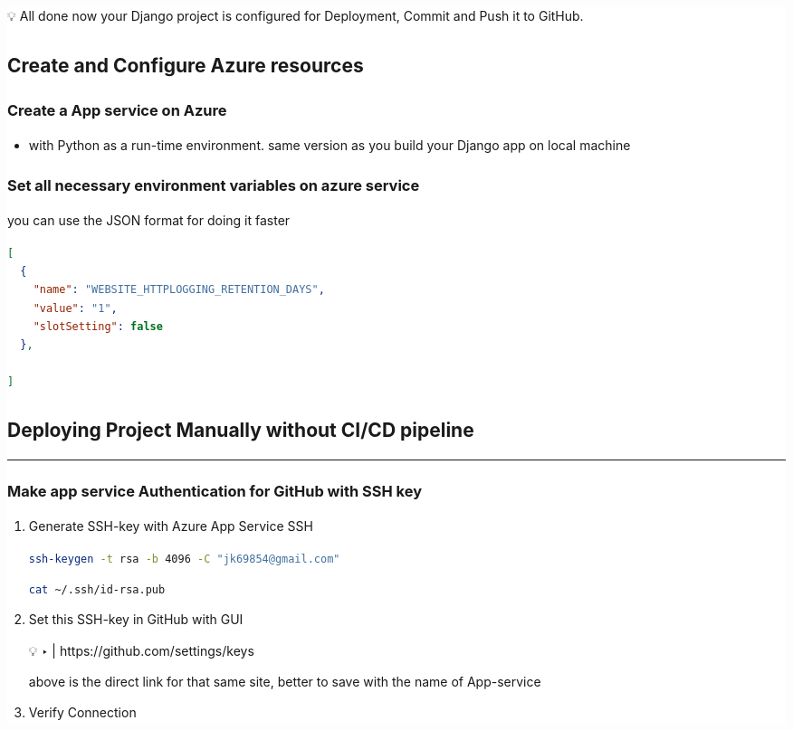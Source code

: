 <aside>
💡 All done now your Django project is configured for Deployment, Commit and Push it to GitHub.

</aside>

## Create and Configure Azure resources

### Create a App service on Azure

- with Python as a run-time environment. same version as you build your Django app on local machine

### Set all necessary environment variables on azure service

you can use the JSON format for doing it faster

```json
[
  {
    "name": "WEBSITE_HTTPLOGGING_RETENTION_DAYS",
    "value": "1",
    "slotSetting": false
  },
  
]

```

## Deploying Project Manually without CI/CD pipeline

---

### Make app service Authentication for GitHub with SSH key

1. Generate SSH-key with Azure App Service SSH
    
    ```bash
    ssh-keygen -t rsa -b 4096 -C "jk69854@gmail.com"
    
    ```
    
    ```bash
    cat ~/.ssh/id-rsa.pub
    
    ```
    
2. Set this SSH-key in GitHub with GUI
    
    <aside>
    💡 ‣ | https://github.com/settings/keys
    
    </aside>
    
    above is the direct link for that same site, better to save with the name of App-service
    
3. Verify Connection
    